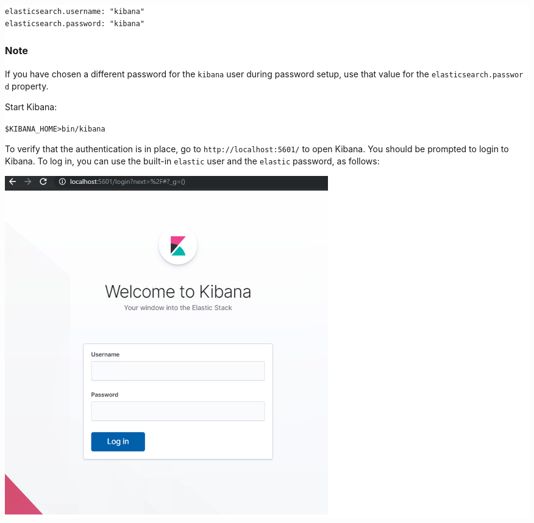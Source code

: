 ```
elasticsearch.username: "kibana"
elasticsearch.password: "kibana"
```


### Note

If you have chosen a different password for
the `kibana` user during password setup, use that value for
the `elasticsearch.password` property.


Start Kibana:

```
$KIBANA_HOME>bin/kibana
```

To verify that the authentication is in place, go
to `http://localhost:5601/` to open Kibana. You should be
prompted to login to Kibana. To log in, you can use the
built-in `elastic` user and the `elastic` password,
as follows:


![](./images/1f987694-060d-4caa-9814-975687c8dcfd.png)
